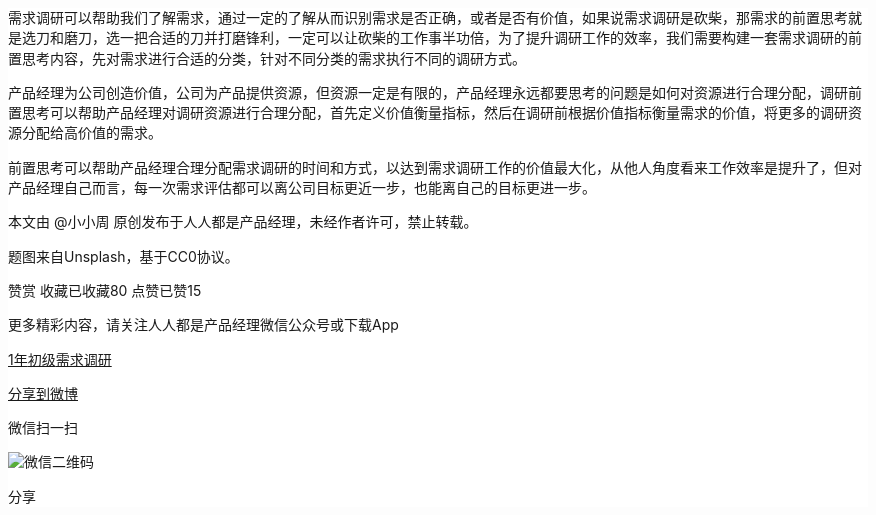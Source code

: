 需求调研可以帮助我们了解需求，通过一定的了解从而识别需求是否正确，或者是否有价值，如果说需求调研是砍柴，那需求的前置思考就是选刀和磨刀，选一把合适的刀并打磨锋利，一定可以让砍柴的工作事半功倍，为了提升调研工作的效率，我们需要构建一套需求调研的前置思考内容，先对需求进行合适的分类，针对不同分类的需求执行不同的调研方式。

产品经理为公司创造价值，公司为产品提供资源，但资源一定是有限的，产品经理永远都要思考的问题是如何对资源进行合理分配，调研前置思考可以帮助产品经理对调研资源进行合理分配，首先定义价值衡量指标，然后在调研前根据价值指标衡量需求的价值，将更多的调研资源分配给高价值的需求。

前置思考可以帮助产品经理合理分配需求调研的时间和方式，以达到需求调研工作的价值最大化，从他人角度看来工作效率是提升了，但对产品经理自己而言，每一次需求评估都可以离公司目标更近一步，也能离自己的目标更进一步。

本文由 @小小周 原创发布于人人都是产品经理，未经作者许可，禁止转载。

题图来自Unsplash，基于CC0协议。

赞赏 收藏已收藏80 点赞已赞15

更多精彩内容，请关注人人都是产品经理微信公众号或下载App

[1年](https://www.woshipm.com/tag/1%e5%b9%b4)[初级](https://www.woshipm.com/tag/%e5%88%9d%e7%ba%a7)[需求调研](https://www.woshipm.com/tag/%e9%9c%80%e6%b1%82%e8%b0%83%e7%a0%94)

[分享到微博](https://service.weibo.com/share/share.php?appkey=2775287854&title=需求调研的前置思考&url=https://www.woshipm.com/pmd/5273356.html&pic=https://image.woshipm.com/wp-files/2022/01/cOp3CnzshZgA4ZdzNw3h.jpg)

微信扫一扫

![微信二维码](https://api.pwmqr.com/qrcode/create/?url=https://www.woshipm.com/pmd/5273356.html)

分享